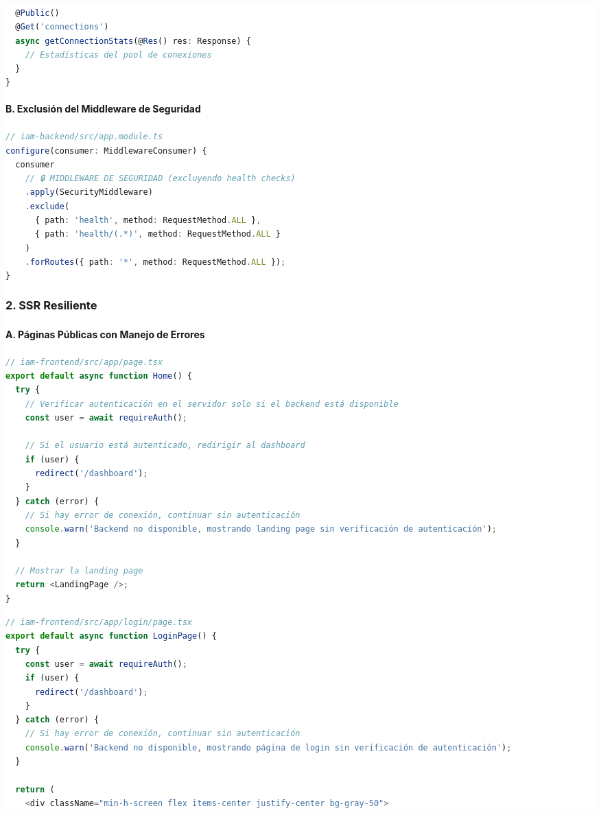 ```typescript
  @Public()
  @Get('connections')
  async getConnectionStats(@Res() res: Response) {
    // Estadísticas del pool de conexiones
  }
}
```

#### **B. Exclusión del Middleware de Seguridad**
```typescript
// iam-backend/src/app.module.ts
configure(consumer: MiddlewareConsumer) {
  consumer
    // 🔒 MIDDLEWARE DE SEGURIDAD (excluyendo health checks)
    .apply(SecurityMiddleware)
    .exclude(
      { path: 'health', method: RequestMethod.ALL },
      { path: 'health/(.*)', method: RequestMethod.ALL }
    )
    .forRoutes({ path: '*', method: RequestMethod.ALL });
}
```

### **2. SSR Resiliente**

#### **A. Páginas Públicas con Manejo de Errores**
```typescript
// iam-frontend/src/app/page.tsx
export default async function Home() {
  try {
    // Verificar autenticación en el servidor solo si el backend está disponible
    const user = await requireAuth();
    
    // Si el usuario está autenticado, redirigir al dashboard
    if (user) {
      redirect('/dashboard');
    }
  } catch (error) {
    // Si hay error de conexión, continuar sin autenticación
    console.warn('Backend no disponible, mostrando landing page sin verificación de autenticación');
  }

  // Mostrar la landing page
  return <LandingPage />;
}
```

```typescript
// iam-frontend/src/app/login/page.tsx
export default async function LoginPage() {
  try {
    const user = await requireAuth();
    if (user) {
      redirect('/dashboard');
    }
  } catch (error) {
    // Si hay error de conexión, continuar sin autenticación
    console.warn('Backend no disponible, mostrando página de login sin verificación de autenticación');
  }

  return (
    <div className="min-h-screen flex items-center justify-center bg-gray-50">
```